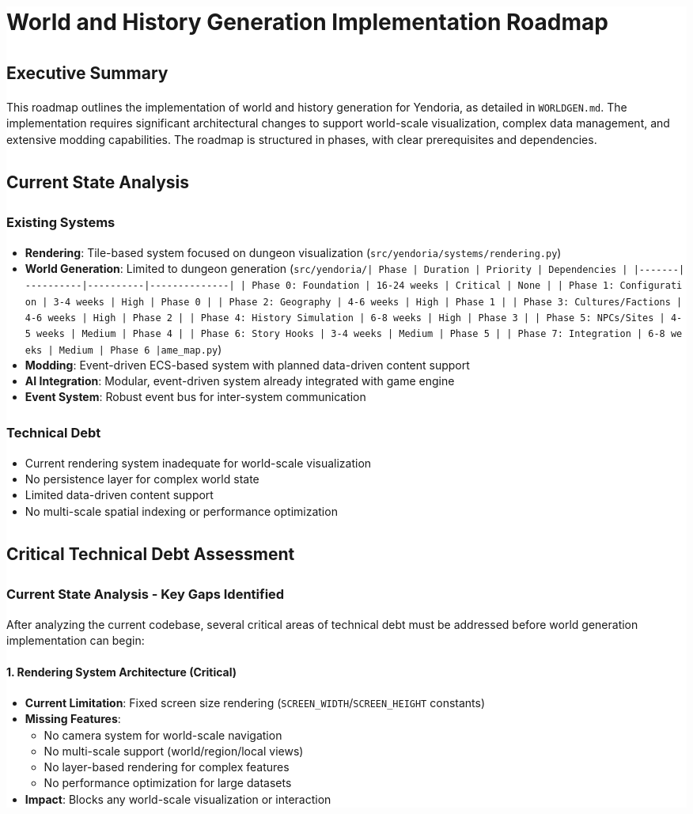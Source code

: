 # World and History Generation Implementation Roadmap

## Executive Summary

This roadmap outlines the implementation of world and history generation for Yendoria, as detailed in `WORLDGEN.md`. The implementation requires significant architectural changes to support world-scale visualization, complex data management, and extensive modding capabilities. The roadmap is structured in phases, with clear prerequisites and dependencies.

## Current State Analysis

### Existing Systems
- **Rendering**: Tile-based system focused on dungeon visualization (`src/yendoria/systems/rendering.py`)
- **World Generation**: Limited to dungeon generation (`src/yendoria/| Phase | Duration | Priority | Dependencies |
|-------|----------|----------|--------------|
| Phase 0: Foundation | 16-24 weeks | Critical | None |
| Phase 1: Configuration | 3-4 weeks | High | Phase 0 |
| Phase 2: Geography | 4-6 weeks | High | Phase 1 |
| Phase 3: Cultures/Factions | 4-6 weeks | High | Phase 2 |
| Phase 4: History Simulation | 6-8 weeks | High | Phase 3 |
| Phase 5: NPCs/Sites | 4-5 weeks | Medium | Phase 4 |
| Phase 6: Story Hooks | 3-4 weeks | Medium | Phase 5 |
| Phase 7: Integration | 6-8 weeks | Medium | Phase 6 |ame_map.py`)
- **Modding**: Event-driven ECS-based system with planned data-driven content support
- **AI Integration**: Modular, event-driven system already integrated with game engine
- **Event System**: Robust event bus for inter-system communication

### Technical Debt
- Current rendering system inadequate for world-scale visualization
- No persistence layer for complex world state
- Limited data-driven content support
- No multi-scale spatial indexing or performance optimization

## Critical Technical Debt Assessment

### Current State Analysis - Key Gaps Identified

After analyzing the current codebase, several critical areas of technical debt must be addressed before world generation implementation can begin:

#### 1. **Rendering System Architecture (Critical)**
- **Current Limitation**: Fixed screen size rendering (`SCREEN_WIDTH`/`SCREEN_HEIGHT` constants)
- **Missing Features**:
  - No camera system for world-scale navigation
  - No multi-scale support (world/region/local views)
  - No layer-based rendering for complex features
  - No performance optimization for large datasets
- **Impact**: Blocks any world-scale visualization or interaction
